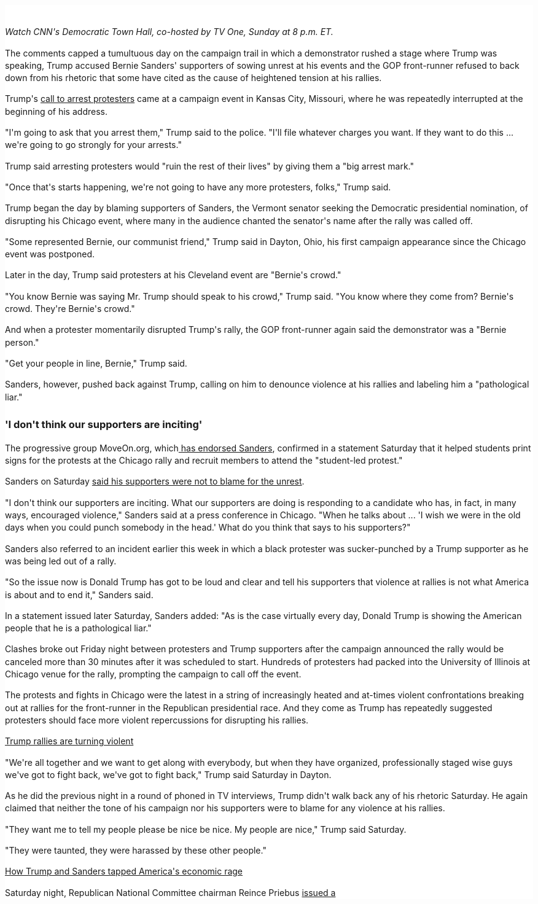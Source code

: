 <br><p><em>Watch CNN's Democratic Town Hall, co-hosted by TV One, Sunday at 8 p.m. ET.</em></p><p>The comments capped a tumultuous day on the campaign trail in which a demonstrator rushed a stage where Trump was speaking, Trump accused Bernie Sanders' supporters of sowing unrest at his events and the GOP front-runner refused to back down from his rhetoric that some have cited as the cause of heightened tension at his rallies.</p><p>Trump's <a href="http://www.cnn.com/2016/03/12/politics/donald-trump-wants-protesters-arrested/index.html">call to arrest protesters</a> came at a campaign event in Kansas City, Missouri, where he was repeatedly interrupted at the beginning of his address.</p><p>"I'm going to ask that you arrest them," Trump said to the police. "I'll file whatever charges you want. If they want to do this ... we're going to go strongly for your arrests."</p><p>Trump said arresting protesters would "ruin the rest of their lives" by giving them a "big arrest mark."</p><div readability="277.55135699374"><p class="zn-body__paragraph">"Once that's starts happening, we're not going to have any more protesters, folks," Trump said.</p><p class="zn-body__paragraph">Trump began the day by blaming supporters of Sanders, the Vermont senator seeking the Democratic presidential nomination, of disrupting his Chicago event, where many in the audience chanted the senator's name after the rally was called off.</p><p class="zn-body__paragraph">"Some represented Bernie, our communist friend," Trump said in Dayton, Ohio, his first campaign appearance since the Chicago event was postponed.</p><p class="zn-body__paragraph">Later in the day, Trump said protesters at his Cleveland event are "Bernie's crowd."</p><p class="zn-body__paragraph">"You know Bernie was saying Mr. Trump should speak to his crowd," Trump said. "You know where they come from? Bernie's crowd. They're Bernie's crowd."</p><p class="zn-body__paragraph">And when a protester momentarily disrupted Trump's rally, the GOP front-runner again said the demonstrator was a "Bernie person."</p><p class="zn-body__paragraph">"Get your people in line, Bernie," Trump said. </p><p class="zn-body__paragraph">Sanders, however, pushed back against Trump, calling on him to denounce violence at his rallies and labeling him a "pathological liar."</p><h3>'I don't think our supporters are inciting'</h3><p class="zn-body__paragraph">The progressive group MoveOn.org, which<a href="http://www.cnn.com/2016/01/12/politics/moveon-bernie-sanders-endorsement/"> has endorsed Sanders</a>, confirmed in a statement Saturday that it helped students print signs for the protests at the Chicago rally and recruit members to attend the "student-led protest."</p><p class="zn-body__paragraph">Sanders on Saturday <a href="http://www.cnn.com/2016/03/12/politics/bernie-sanders-donald-trump/index.html">said his supporters were not to blame for the unrest</a>.</p><p class="zn-body__paragraph">"I don't think our supporters are inciting. What our supporters are doing is responding to a candidate who has, in fact, in many ways, encouraged violence," Sanders said at a press conference in Chicago. "When he talks about ... 'I wish we were in the old days when you could punch somebody in the head.' What do you think that says to his supporters?"</p><p class="zn-body__paragraph">Sanders also referred to an incident earlier this week in which a black protester was sucker-punched by a Trump supporter as he was being led out of a rally.</p><p class="zn-body__paragraph">"So the issue now is Donald Trump has got to be loud and clear and tell his supporters that violence at rallies is not what America is about and to end it," Sanders said.</p><p class="zn-body__paragraph">In a statement issued later Saturday, Sanders added: "As is the case virtually every day, Donald Trump is showing the American people that he is a pathological liar."</p><p class="zn-body__paragraph">Clashes broke out Friday night between protesters and Trump supporters after the campaign announced the rally would be canceled more than 30 minutes after it was scheduled to start. Hundreds of protesters had packed into the University of Illinois at Chicago venue for the rally, prompting the campaign to call off the event.</p><p class="zn-body__paragraph">The protests and fights in Chicago were the latest in a string of increasingly heated and at-times violent confrontations breaking out at rallies for the front-runner in the Republican presidential race. And they come as Trump has repeatedly suggested protesters should face more violent repercussions for disrupting his rallies.</p><p class="zn-body__paragraph"><a href="http://money.cnn.com/2016/03/10/media/donald-trump-rallies-violence/index.html">Trump rallies are turning violent</a></p><p class="zn-body__paragraph">"We're all together and we want to get along with everybody, but when they have organized, professionally staged wise guys we've got to fight back, we've got to fight back," Trump said Saturday in Dayton.</p><p class="zn-body__paragraph">As he did the previous night in a round of phoned in TV interviews, Trump didn't walk back any of his rhetoric Saturday. He again claimed that neither the tone of his campaign nor his supporters were to blame for any violence at his rallies. </p><p class="zn-body__paragraph">"They want me to tell my people please be nice be nice. My people are nice," Trump said Saturday. </p><p class="zn-body__paragraph">"They were taunted, they were harassed by these other people."</p><p class="zn-body__paragraph"><a href="http://www.cnn.com/2016/03/09/politics/sanders-trump-economy-trade/index.html" target="_blank">How Trump and Sanders tapped America's economic rage</a></p><p class="zn-body__paragraph">Saturday night, Republican National Committee chairman Reince Priebus <a href="http://www.cnn.com/2016/03/12/politics/reince-preibus-violence-statement/index.html">issued a